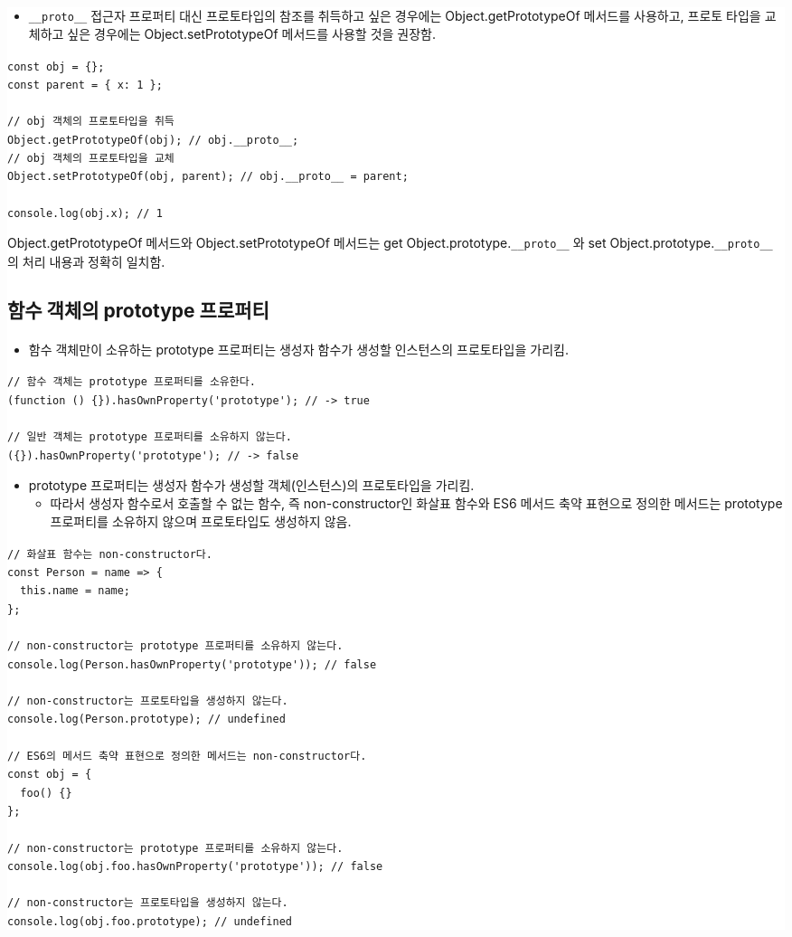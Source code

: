 - `__proto__` 접근자 프로퍼티 대신 프로토타입의 참조를 취득하고 싶은 경우에는 Object.getPrototypeOf 메서드를 사용하고, 프로토 타입을 교체하고 싶은 경우에는 Object.setPrototypeOf 메서드를 사용할 것을 권장함.

```
const obj = {};
const parent = { x: 1 };

// obj 객체의 프로토타입을 취득
Object.getPrototypeOf(obj); // obj.__proto__;
// obj 객체의 프로토타입을 교체
Object.setPrototypeOf(obj, parent); // obj.__proto__ = parent;

console.log(obj.x); // 1
```

Object.getPrototypeOf 메서드와 Object.setPrototypeOf 메서드는
get Object.prototype.`__proto__` 와 set Object.prototype.`__proto__` 의 처리 내용과 정확히 일치함.

## 함수 객체의 prototype 프로퍼티

- 함수 객체만이 소유하는 prototype 프로퍼티는 생성자 함수가 생성할 인스턴스의 프로토타입을 가리킴.

```
// 함수 객체는 prototype 프로퍼티를 소유한다.
(function () {}).hasOwnProperty('prototype'); // -> true

// 일반 객체는 prototype 프로퍼티를 소유하지 않는다.
({}).hasOwnProperty('prototype'); // -> false
```

- prototype 프로퍼티는 생성자 함수가 생성할 객체(인스턴스)의 프로토타입을 가리킴.
  - 따라서 생성자 함수로서 호출할 수 없는 함수, 즉 non-constructor인 화살표 함수와 ES6 메서드 축약 표현으로 정의한 메서드는 prototype 프로퍼티를 소유하지 않으며 프로토타입도 생성하지 않음.

```
// 화살표 함수는 non-constructor다.
const Person = name => {
  this.name = name;
};

// non-constructor는 prototype 프로퍼티를 소유하지 않는다.
console.log(Person.hasOwnProperty('prototype')); // false

// non-constructor는 프로토타입을 생성하지 않는다.
console.log(Person.prototype); // undefined

// ES6의 메서드 축약 표현으로 정의한 메서드는 non-constructor다.
const obj = {
  foo() {}
};

// non-constructor는 prototype 프로퍼티를 소유하지 않는다.
console.log(obj.foo.hasOwnProperty('prototype')); // false

// non-constructor는 프로토타입을 생성하지 않는다.
console.log(obj.foo.prototype); // undefined
```
